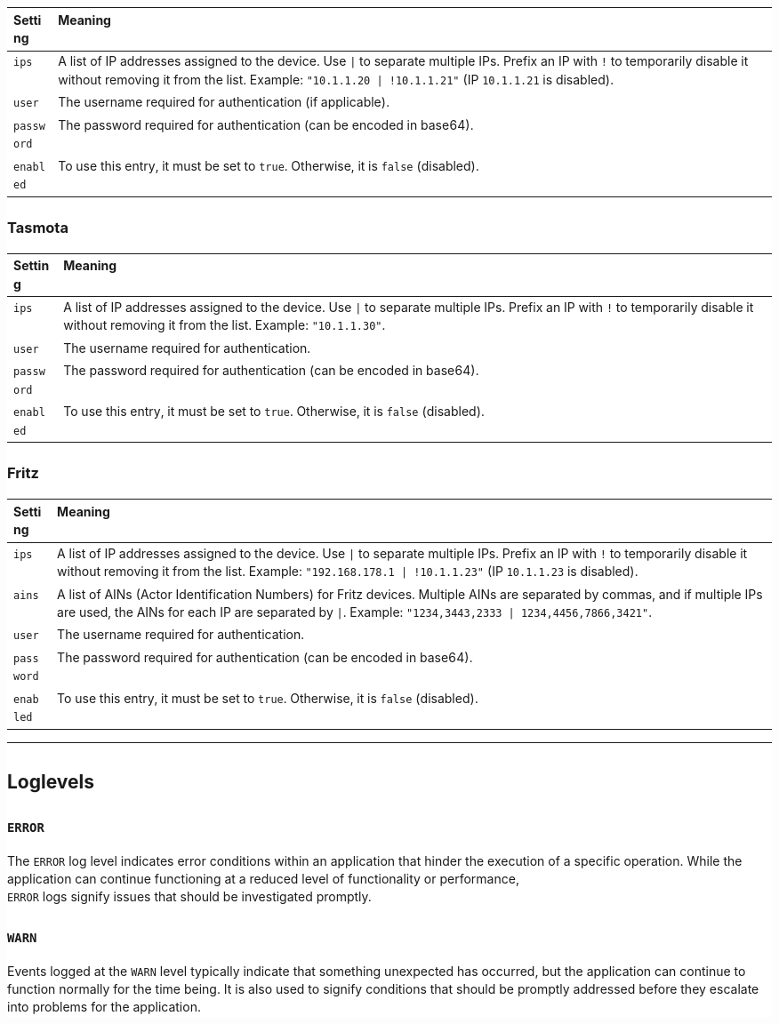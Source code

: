 | Setting    | Meaning                                                                                                                                                                                                                                 |
|:-----------|:----------------------------------------------------------------------------------------------------------------------------------------------------------------------------------------------------------------------------------------|
| `ips`      | A list of IP addresses assigned to the device. Use `\|` to separate multiple IPs. Prefix an IP with `!` to temporarily disable it without removing it from the list. Example: `"10.1.1.20 \| !10.1.1.21"` (IP `10.1.1.21` is disabled). |
| `user`     | The username required for authentication (if applicable).                                                                                                                                                                               |
| `password` | The password required for authentication (can be encoded in base64).                                                                                                                                                                    |
| `enabled`  | To use this entry, it must be set to `true`. Otherwise, it is `false` (disabled).                                                                                                                                                       |

### Tasmota  

| Setting    | Meaning                                                                                                                                                                                      |
|:-----------|:---------------------------------------------------------------------------------------------------------------------------------------------------------------------------------------------|
| `ips`      | A list of IP addresses assigned to the device. Use `\|` to separate multiple IPs. Prefix an IP with `!` to temporarily disable it without removing it from the list. Example: `"10.1.1.30"`. |
| `user`     | The username required for authentication.                                                                                                                                                    |
| `password` | The password required for authentication (can be encoded in base64).                                                                                                                         |
| `enabled`  | To use this entry, it must be set to `true`. Otherwise, it is `false` (disabled).                                                                                                            |

### Fritz  

| Setting    | Meaning                                                                                                                                                                                                                                                                                                 |
|:-----------|:--------------------------------------------------------------------------------------------------------------------------------------------------------------------------------------------------------------------------------------------------------------------------------------------------------|
| `ips`      | A list of IP addresses assigned to the device. Use `\|` to separate multiple IPs. Prefix an IP with `!` to temporarily disable it without removing it from the list. Example: `"192.168.178.1 \| !10.1.1.23"` (IP `10.1.1.23` is disabled).                                                             |
| `ains`     | A list of AINs (Actor Identification Numbers) for Fritz devices. Multiple AINs are separated by commas, and if multiple IPs are used, the AINs for each IP are separated by `\|`. Example: `"1234,3443,2333 \| 1234,4456,7866,3421"`.                                                                   |
| `user`     | The username required for authentication.                                                                                                                                                                                                                                                               |
| `password` | The password required for authentication (can be encoded in base64).                                                                                                                                                                                                                                    |
| `enabled`  | To use this entry, it must be set to `true`. Otherwise, it is `false` (disabled).                                                                                                                                                                                                                       |

***

## Loglevels

### `ERROR`

The `ERROR` log level indicates error conditions within an application that hinder the execution of a specific
operation. While the application can continue functioning at a reduced level of functionality or
performance,<br/>`ERROR` logs signify issues that should be investigated promptly.

### `WARN`

Events logged at the `WARN` level typically indicate that something unexpected has
occurred, but the application can continue to function normally for the time being.
It is also used to signify conditions that should be promptly addressed before they
escalate into problems for the application.
